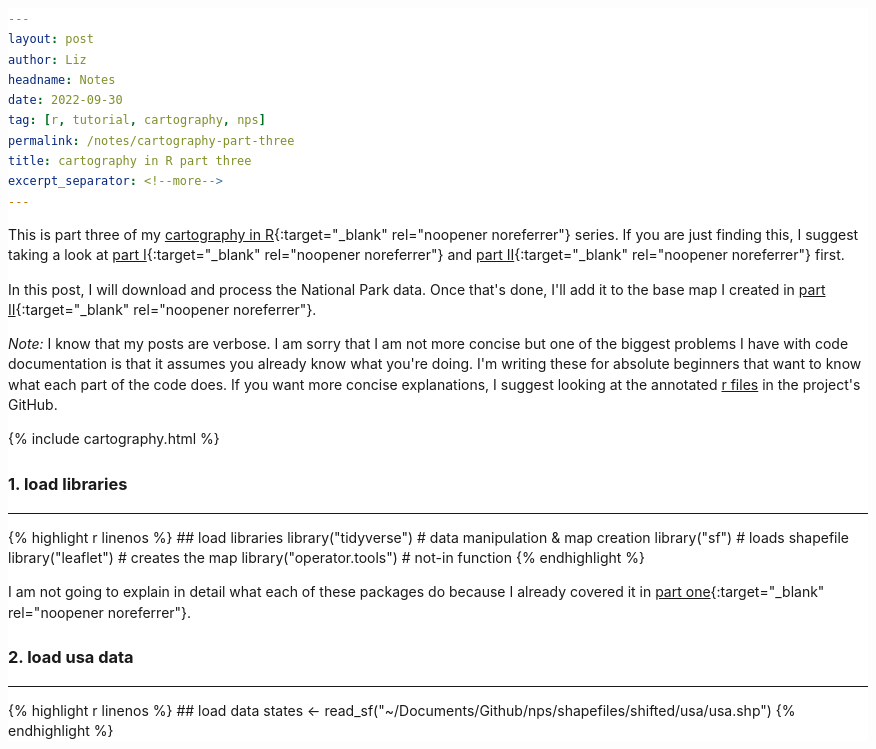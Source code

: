 ```yaml
---
layout: post
author: Liz
headname: Notes
date: 2022-09-30
tag: [r, tutorial, cartography, nps]
permalink: /notes/cartography-part-three
title: cartography in R part three
excerpt_separator: <!--more-->
---
```


This is part three of my [cartography in R]({{site.url}}/pages/tag-forest/#cartography){:target="_blank" rel="noopener noreferrer"} series. If you are just finding this, I suggest taking a look at [part I]({{site.url}}/notes/cartography-part-one){:target="_blank" rel="noopener noreferrer"} and [part II]({{site.url}}/notes/cartography-part-two){:target="_blank" rel="noopener noreferrer"} first.

In this post, I will download and process the National Park data. Once that's done, I'll add it to the base map I created in [part II]({{site.url}}/notes/cartography-part-two){:target="_blank" rel="noopener noreferrer"}. 



<div class = "boxed">
<i class="fa-regular fa-note-sticky fa-xl"></i> <i>Note:</i> I know that my posts are verbose. I am sorry that I am not more concise but one of the biggest problems I have with code documentation is that it assumes you already know what you're doing. I'm writing these for absolute beginners that want to know what each part of the code does. If you want more concise explanations, I suggest looking at the annotated <a href="https://github.com/liz-muehlmann/nps" target="_blank" rel = "noopener no referrer">r files</a> in the project's GitHub.
</div>

{% include cartography.html %}

### 1. load libraries
<hr>

{% highlight r linenos %}
    ## load libraries
    library("tidyverse")        # data manipulation & map creation
    library("sf")               # loads shapefile
    library("leaflet")          # creates the map
    library("operator.tools")   # not-in function
{% endhighlight %}

I am not going to explain in detail what each of these packages do because I already covered it in [part one]({{site.url}}/notes/cartography-part-one   ){:target="_blank" rel="noopener noreferrer"}.

### 2. load usa data
<hr>

{% highlight r linenos %}
    ## load data
    states <- read_sf("~/Documents/Github/nps/shapefiles/shifted/usa/usa.shp")
{% endhighlight %}
